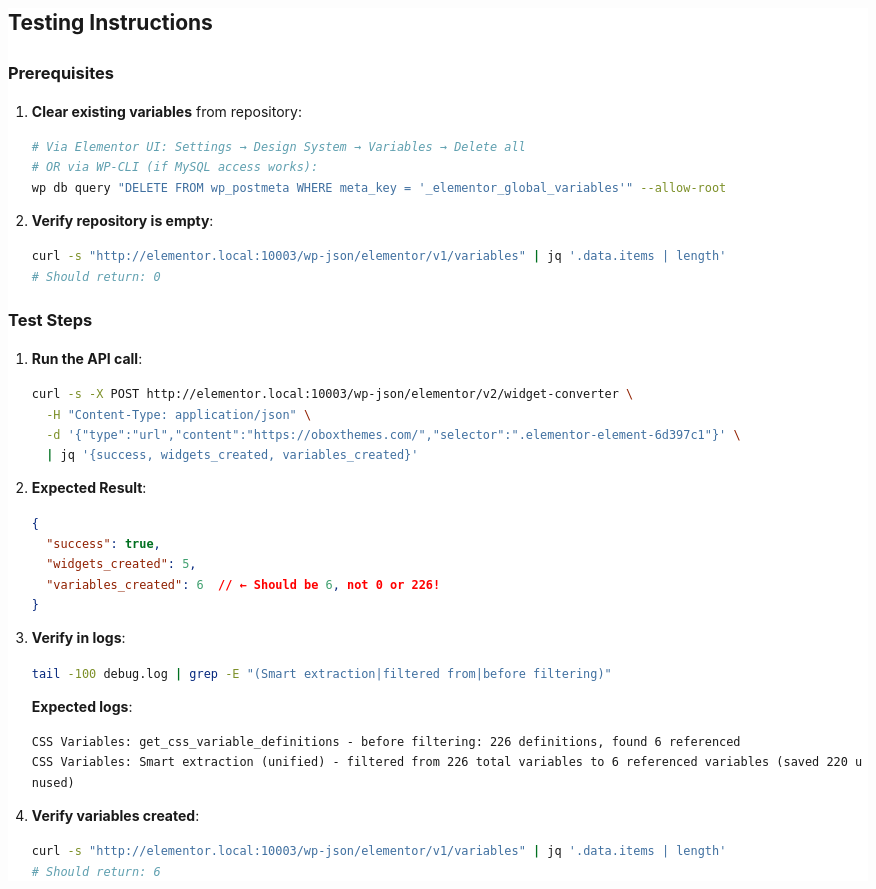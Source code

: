 ## Testing Instructions

### Prerequisites

1. **Clear existing variables** from repository:
   ```bash
   # Via Elementor UI: Settings → Design System → Variables → Delete all
   # OR via WP-CLI (if MySQL access works):
   wp db query "DELETE FROM wp_postmeta WHERE meta_key = '_elementor_global_variables'" --allow-root
   ```

2. **Verify repository is empty**:
   ```bash
   curl -s "http://elementor.local:10003/wp-json/elementor/v1/variables" | jq '.data.items | length'
   # Should return: 0
   ```

### Test Steps

1. **Run the API call**:
   ```bash
   curl -s -X POST http://elementor.local:10003/wp-json/elementor/v2/widget-converter \
     -H "Content-Type: application/json" \
     -d '{"type":"url","content":"https://oboxthemes.com/","selector":".elementor-element-6d397c1"}' \
     | jq '{success, widgets_created, variables_created}'
   ```

2. **Expected Result**:
   ```json
   {
     "success": true,
     "widgets_created": 5,
     "variables_created": 6  // ← Should be 6, not 0 or 226!
   }
   ```

3. **Verify in logs**:
   ```bash
   tail -100 debug.log | grep -E "(Smart extraction|filtered from|before filtering)"
   ```

   **Expected logs**:
   ```
   CSS Variables: get_css_variable_definitions - before filtering: 226 definitions, found 6 referenced
   CSS Variables: Smart extraction (unified) - filtered from 226 total variables to 6 referenced variables (saved 220 unused)
   ```

4. **Verify variables created**:
   ```bash
   curl -s "http://elementor.local:10003/wp-json/elementor/v1/variables" | jq '.data.items | length'
   # Should return: 6
   ```
